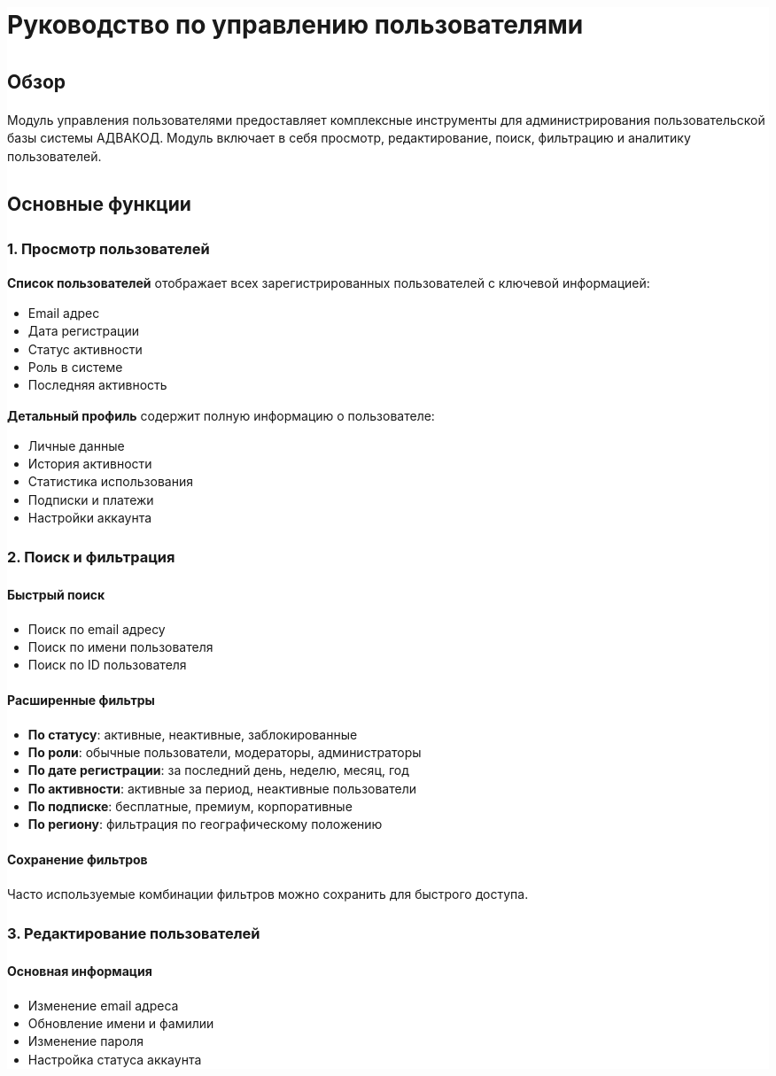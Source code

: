 # Руководство по управлению пользователями

## Обзор

Модуль управления пользователями предоставляет комплексные инструменты для администрирования пользовательской базы системы АДВАКОД. Модуль включает в себя просмотр, редактирование, поиск, фильтрацию и аналитику пользователей.

## Основные функции

### 1. Просмотр пользователей

**Список пользователей** отображает всех зарегистрированных пользователей с ключевой информацией:
- Email адрес
- Дата регистрации
- Статус активности
- Роль в системе
- Последняя активность

**Детальный профиль** содержит полную информацию о пользователе:
- Личные данные
- История активности
- Статистика использования
- Подписки и платежи
- Настройки аккаунта

### 2. Поиск и фильтрация

#### Быстрый поиск
- Поиск по email адресу
- Поиск по имени пользователя
- Поиск по ID пользователя

#### Расширенные фильтры
- **По статусу**: активные, неактивные, заблокированные
- **По роли**: обычные пользователи, модераторы, администраторы
- **По дате регистрации**: за последний день, неделю, месяц, год
- **По активности**: активные за период, неактивные пользователи
- **По подписке**: бесплатные, премиум, корпоративные
- **По региону**: фильтрация по географическому положению

#### Сохранение фильтров
Часто используемые комбинации фильтров можно сохранить для быстрого доступа.

### 3. Редактирование пользователей

#### Основная информация
- Изменение email адреса
- Обновление имени и фамилии
- Изменение пароля
- Настройка статуса аккаунта
